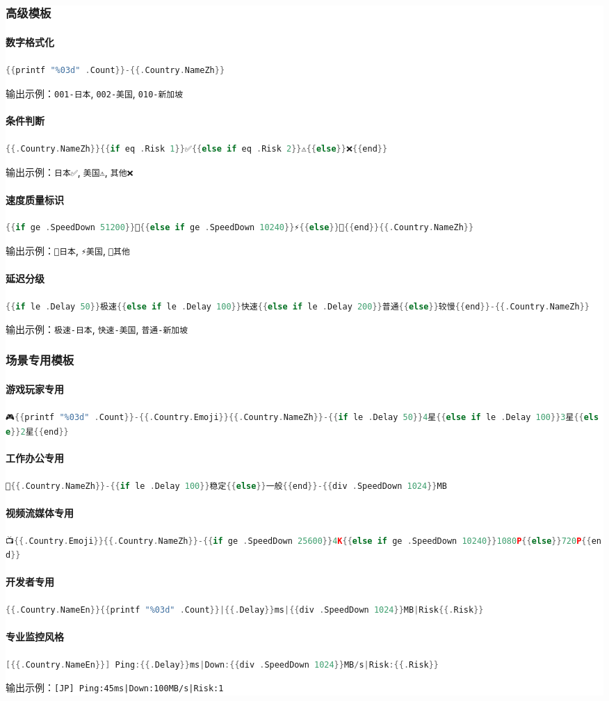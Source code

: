 ### 高级模板

#### 数字格式化
```go
{{printf "%03d" .Count}}-{{.Country.NameZh}}
```
输出示例：`001-日本`, `002-美国`, `010-新加坡`

#### 条件判断
```go
{{.Country.NameZh}}{{if eq .Risk 1}}✅{{else if eq .Risk 2}}⚠️{{else}}❌{{end}}
```
输出示例：`日本✅`, `美国⚠️`, `其他❌`

#### 速度质量标识
```go
{{if ge .SpeedDown 51200}}🚀{{else if ge .SpeedDown 10240}}⚡{{else}}🐌{{end}}{{.Country.NameZh}}
```
输出示例：`🚀日本`, `⚡美国`, `🐌其他`

#### 延迟分级
```go
{{if le .Delay 50}}极速{{else if le .Delay 100}}快速{{else if le .Delay 200}}普通{{else}}较慢{{end}}-{{.Country.NameZh}}
```
输出示例：`极速-日本`, `快速-美国`, `普通-新加坡`

### 场景专用模板

#### 游戏玩家专用
```go
🎮{{printf "%03d" .Count}}-{{.Country.Emoji}}{{.Country.NameZh}}-{{if le .Delay 50}}4星{{else if le .Delay 100}}3星{{else}}2星{{end}}
```

#### 工作办公专用
```go
💼{{.Country.NameZh}}-{{if le .Delay 100}}稳定{{else}}一般{{end}}-{{div .SpeedDown 1024}}MB
```

#### 视频流媒体专用
```go
📺{{.Country.Emoji}}{{.Country.NameZh}}-{{if ge .SpeedDown 25600}}4K{{else if ge .SpeedDown 10240}}1080P{{else}}720P{{end}}
```

#### 开发者专用
```go
{{.Country.NameEn}}{{printf "%03d" .Count}}|{{.Delay}}ms|{{div .SpeedDown 1024}}MB|Risk{{.Risk}}
```

#### 专业监控风格
```go
[{{.Country.NameEn}}] Ping:{{.Delay}}ms|Down:{{div .SpeedDown 1024}}MB/s|Risk:{{.Risk}}
```
输出示例：`[JP] Ping:45ms|Down:100MB/s|Risk:1`
